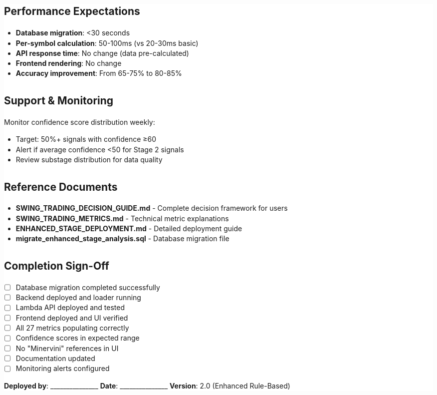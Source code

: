 ## Performance Expectations

- **Database migration**: <30 seconds
- **Per-symbol calculation**: 50-100ms (vs 20-30ms basic)
- **API response time**: No change (data pre-calculated)
- **Frontend rendering**: No change
- **Accuracy improvement**: From 65-75% to 80-85%

## Support & Monitoring

Monitor confidence score distribution weekly:
- Target: 50%+ signals with confidence ≥60
- Alert if average confidence <50 for Stage 2 signals
- Review substage distribution for data quality

## Reference Documents

- **SWING_TRADING_DECISION_GUIDE.md** - Complete decision framework for users
- **SWING_TRADING_METRICS.md** - Technical metric explanations
- **ENHANCED_STAGE_DEPLOYMENT.md** - Detailed deployment guide
- **migrate_enhanced_stage_analysis.sql** - Database migration file

## Completion Sign-Off

- [ ] Database migration completed successfully
- [ ] Backend deployed and loader running
- [ ] Lambda API deployed and tested
- [ ] Frontend deployed and UI verified
- [ ] All 27 metrics populating correctly
- [ ] Confidence scores in expected range
- [ ] No "Minervini" references in UI
- [ ] Documentation updated
- [ ] Monitoring alerts configured

**Deployed by**: _______________
**Date**: _______________
**Version**: 2.0 (Enhanced Rule-Based)
